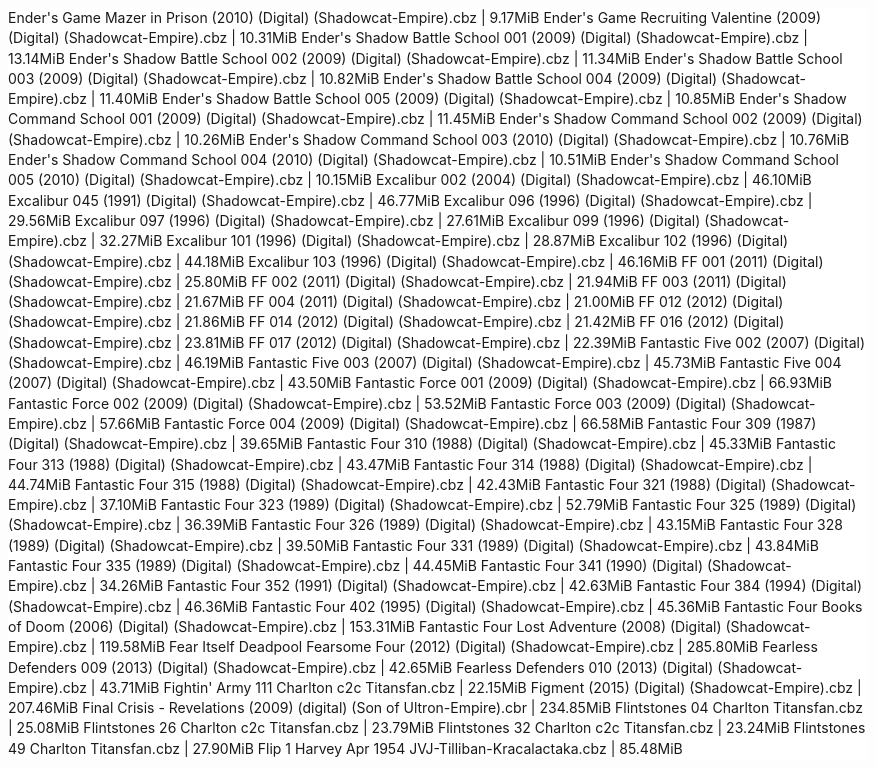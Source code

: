 Ender's Game Mazer in Prison (2010) (Digital) (Shadowcat-Empire).cbz | 9.17MiB
Ender's Game Recruiting Valentine (2009) (Digital) (Shadowcat-Empire).cbz | 10.31MiB
Ender's Shadow Battle School 001 (2009) (Digital) (Shadowcat-Empire).cbz | 13.14MiB
Ender's Shadow Battle School 002 (2009) (Digital) (Shadowcat-Empire).cbz | 11.34MiB
Ender's Shadow Battle School 003 (2009) (Digital) (Shadowcat-Empire).cbz | 10.82MiB
Ender's Shadow Battle School 004 (2009) (Digital) (Shadowcat-Empire).cbz | 11.40MiB
Ender's Shadow Battle School 005 (2009) (Digital) (Shadowcat-Empire).cbz | 10.85MiB
Ender's Shadow Command School 001 (2009) (Digital) (Shadowcat-Empire).cbz | 11.45MiB
Ender's Shadow Command School 002 (2009) (Digital) (Shadowcat-Empire).cbz | 10.26MiB
Ender's Shadow Command School 003 (2010) (Digital) (Shadowcat-Empire).cbz | 10.76MiB
Ender's Shadow Command School 004 (2010) (Digital) (Shadowcat-Empire).cbz | 10.51MiB
Ender's Shadow Command School 005 (2010) (Digital) (Shadowcat-Empire).cbz | 10.15MiB
Excalibur 002 (2004) (Digital) (Shadowcat-Empire).cbz | 46.10MiB
Excalibur 045 (1991) (Digital) (Shadowcat-Empire).cbz | 46.77MiB
Excalibur 096 (1996) (Digital) (Shadowcat-Empire).cbz | 29.56MiB
Excalibur 097 (1996) (Digital) (Shadowcat-Empire).cbz | 27.61MiB
Excalibur 099 (1996) (Digital) (Shadowcat-Empire).cbz | 32.27MiB
Excalibur 101 (1996) (Digital) (Shadowcat-Empire).cbz | 28.87MiB
Excalibur 102 (1996) (Digital) (Shadowcat-Empire).cbz | 44.18MiB
Excalibur 103 (1996) (Digital) (Shadowcat-Empire).cbz | 46.16MiB
FF 001 (2011) (Digital) (Shadowcat-Empire).cbz | 25.80MiB
FF 002 (2011) (Digital) (Shadowcat-Empire).cbz | 21.94MiB
FF 003 (2011) (Digital) (Shadowcat-Empire).cbz | 21.67MiB
FF 004 (2011) (Digital) (Shadowcat-Empire).cbz | 21.00MiB
FF 012 (2012) (Digital) (Shadowcat-Empire).cbz | 21.86MiB
FF 014 (2012) (Digital) (Shadowcat-Empire).cbz | 21.42MiB
FF 016 (2012) (Digital) (Shadowcat-Empire).cbz | 23.81MiB
FF 017 (2012) (Digital) (Shadowcat-Empire).cbz | 22.39MiB
Fantastic Five 002 (2007) (Digital) (Shadowcat-Empire).cbz | 46.19MiB
Fantastic Five 003 (2007) (Digital) (Shadowcat-Empire).cbz | 45.73MiB
Fantastic Five 004 (2007) (Digital) (Shadowcat-Empire).cbz | 43.50MiB
Fantastic Force 001 (2009) (Digital) (Shadowcat-Empire).cbz | 66.93MiB
Fantastic Force 002 (2009) (Digital) (Shadowcat-Empire).cbz | 53.52MiB
Fantastic Force 003 (2009) (Digital) (Shadowcat-Empire).cbz | 57.66MiB
Fantastic Force 004 (2009) (Digital) (Shadowcat-Empire).cbz | 66.58MiB
Fantastic Four 309 (1987) (Digital) (Shadowcat-Empire).cbz | 39.65MiB
Fantastic Four 310 (1988) (Digital) (Shadowcat-Empire).cbz | 45.33MiB
Fantastic Four 313 (1988) (Digital) (Shadowcat-Empire).cbz | 43.47MiB
Fantastic Four 314 (1988) (Digital) (Shadowcat-Empire).cbz | 44.74MiB
Fantastic Four 315 (1988) (Digital) (Shadowcat-Empire).cbz | 42.43MiB
Fantastic Four 321 (1988) (Digital) (Shadowcat-Empire).cbz | 37.10MiB
Fantastic Four 323 (1989) (Digital) (Shadowcat-Empire).cbz | 52.79MiB
Fantastic Four 325 (1989) (Digital) (Shadowcat-Empire).cbz | 36.39MiB
Fantastic Four 326 (1989) (Digital) (Shadowcat-Empire).cbz | 43.15MiB
Fantastic Four 328 (1989) (Digital) (Shadowcat-Empire).cbz | 39.50MiB
Fantastic Four 331 (1989) (Digital) (Shadowcat-Empire).cbz | 43.84MiB
Fantastic Four 335 (1989) (Digital) (Shadowcat-Empire).cbz | 44.45MiB
Fantastic Four 341 (1990) (Digital) (Shadowcat-Empire).cbz | 34.26MiB
Fantastic Four 352 (1991) (Digital) (Shadowcat-Empire).cbz | 42.63MiB
Fantastic Four 384 (1994) (Digital) (Shadowcat-Empire).cbz | 46.36MiB
Fantastic Four 402 (1995) (Digital) (Shadowcat-Empire).cbz | 45.36MiB
Fantastic Four Books of Doom (2006) (Digital) (Shadowcat-Empire).cbz | 153.31MiB
Fantastic Four Lost Adventure (2008) (Digital) (Shadowcat-Empire).cbz | 119.58MiB
Fear Itself Deadpool Fearsome Four (2012) (Digital) (Shadowcat-Empire).cbz | 285.80MiB
Fearless Defenders 009 (2013) (Digital) (Shadowcat-Empire).cbz | 42.65MiB
Fearless Defenders 010 (2013) (Digital) (Shadowcat-Empire).cbz | 43.71MiB
Fightin' Army 111 Charlton c2c Titansfan.cbz | 22.15MiB
Figment (2015) (Digital) (Shadowcat-Empire).cbz | 207.46MiB
Final Crisis - Revelations (2009) (digital) (Son of Ultron-Empire).cbr | 234.85MiB
Flintstones 04 Charlton Titansfan.cbz | 25.08MiB
Flintstones 26 Charlton c2c Titansfan.cbz | 23.79MiB
Flintstones 32 Charlton c2c Titansfan.cbz | 23.24MiB
Flintstones 49 Charlton Titansfan.cbz | 27.90MiB
Flip 1 Harvey Apr 1954 JVJ-Tilliban-Kracalactaka.cbz | 85.48MiB